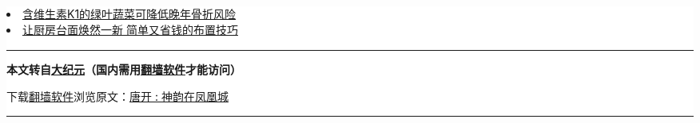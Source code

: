 <li><a href="https://github.com/19920513/djy/blob/master/gb/22/12/29/n13894434.md#1">含维生素K1的绿叶蔬菜可降低晚年骨折风险</a></li>
<li><a href="https://github.com/19920513/djy/blob/master/gb/22/12/28/n13893668.md#1">让厨房台面焕然一新 简单又省钱的布置技巧</a></li>
<hr>

<strong>本文转自<a href="https://www.epochtimes.com">大纪元</a>（国内需用<a href="https://github.com/19920513/www/blob/master/README.md#8">翻墙软件</a>才能访问）</strong><p>下载<a href="https://github.com/19920513/www/blob/master/README.md#8">翻墙软件</a>浏览原文：<a href="https://www.epochtimes.com/gb/9/5/27/n2539795.htm">唐开 : 神韵在凤凰城</a></p><hr>
